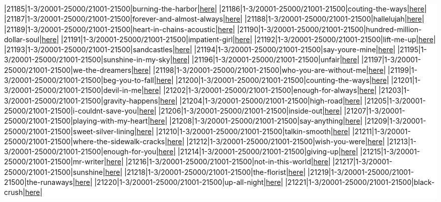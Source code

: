 |21185|1-3/20001-25000/21001-21500|burning-the-harbor|[here](https://cdn.jsdelivr.net/gh/guitarchord/c1-3/20001-25000/21001-21500/burning-the-harbor.webp)|
|21186|1-3/20001-25000/21001-21500|couting-the-ways|[here](https://cdn.jsdelivr.net/gh/guitarchord/c1-3/20001-25000/21001-21500/couting-the-ways.webp)|
|21187|1-3/20001-25000/21001-21500|forever-and-almost-always|[here](https://cdn.jsdelivr.net/gh/guitarchord/c1-3/20001-25000/21001-21500/forever-and-almost-always.webp)|
|21188|1-3/20001-25000/21001-21500|hallelujah|[here](https://cdn.jsdelivr.net/gh/guitarchord/c1-3/20001-25000/21001-21500/hallelujah.webp)|
|21189|1-3/20001-25000/21001-21500|heart-in-chains-acoustic|[here](https://cdn.jsdelivr.net/gh/guitarchord/c1-3/20001-25000/21001-21500/heart-in-chains-acoustic.webp)|
|21190|1-3/20001-25000/21001-21500|hundred-million-dollar-soul|[here](https://cdn.jsdelivr.net/gh/guitarchord/c1-3/20001-25000/21001-21500/hundred-million-dollar-soul.webp)|
|21191|1-3/20001-25000/21001-21500|impatient-girl|[here](https://cdn.jsdelivr.net/gh/guitarchord/c1-3/20001-25000/21001-21500/impatient-girl.webp)|
|21192|1-3/20001-25000/21001-21500|lift-me-up|[here](https://cdn.jsdelivr.net/gh/guitarchord/c1-3/20001-25000/21001-21500/lift-me-up.webp)|
|21193|1-3/20001-25000/21001-21500|sandcastles|[here](https://cdn.jsdelivr.net/gh/guitarchord/c1-3/20001-25000/21001-21500/sandcastles.webp)|
|21194|1-3/20001-25000/21001-21500|say-youre-mine|[here](https://cdn.jsdelivr.net/gh/guitarchord/c1-3/20001-25000/21001-21500/say-youre-mine.webp)|
|21195|1-3/20001-25000/21001-21500|sunshine-in-my-sky|[here](https://cdn.jsdelivr.net/gh/guitarchord/c1-3/20001-25000/21001-21500/sunshine-in-my-sky.webp)|
|21196|1-3/20001-25000/21001-21500|unfair|[here](https://cdn.jsdelivr.net/gh/guitarchord/c1-3/20001-25000/21001-21500/unfair.webp)|
|21197|1-3/20001-25000/21001-21500|we-the-dreamers|[here](https://cdn.jsdelivr.net/gh/guitarchord/c1-3/20001-25000/21001-21500/we-the-dreamers.webp)|
|21198|1-3/20001-25000/21001-21500|who-you-are-without-me|[here](https://cdn.jsdelivr.net/gh/guitarchord/c1-3/20001-25000/21001-21500/who-you-are-without-me.webp)|
|21199|1-3/20001-25000/21001-21500|beg-you-to-fall|[here](https://cdn.jsdelivr.net/gh/guitarchord/c1-3/20001-25000/21001-21500/beg-you-to-fall.webp)|
|21200|1-3/20001-25000/21001-21500|counting-the-ways|[here](https://cdn.jsdelivr.net/gh/guitarchord/c1-3/20001-25000/21001-21500/counting-the-ways.webp)|
|21201|1-3/20001-25000/21001-21500|devil-in-me|[here](https://cdn.jsdelivr.net/gh/guitarchord/c1-3/20001-25000/21001-21500/devil-in-me.webp)|
|21202|1-3/20001-25000/21001-21500|enough-for-always|[here](https://cdn.jsdelivr.net/gh/guitarchord/c1-3/20001-25000/21001-21500/enough-for-always.webp)|
|21203|1-3/20001-25000/21001-21500|gravity-happens|[here](https://cdn.jsdelivr.net/gh/guitarchord/c1-3/20001-25000/21001-21500/gravity-happens.webp)|
|21204|1-3/20001-25000/21001-21500|high-road|[here](https://cdn.jsdelivr.net/gh/guitarchord/c1-3/20001-25000/21001-21500/high-road.webp)|
|21205|1-3/20001-25000/21001-21500|i-couldnt-save-you|[here](https://cdn.jsdelivr.net/gh/guitarchord/c1-3/20001-25000/21001-21500/i-couldnt-save-you.webp)|
|21206|1-3/20001-25000/21001-21500|inside-out|[here](https://cdn.jsdelivr.net/gh/guitarchord/c1-3/20001-25000/21001-21500/inside-out.webp)|
|21207|1-3/20001-25000/21001-21500|playing-with-my-heart|[here](https://cdn.jsdelivr.net/gh/guitarchord/c1-3/20001-25000/21001-21500/playing-with-my-heart.webp)|
|21208|1-3/20001-25000/21001-21500|say-anything|[here](https://cdn.jsdelivr.net/gh/guitarchord/c1-3/20001-25000/21001-21500/say-anything.webp)|
|21209|1-3/20001-25000/21001-21500|sweet-silver-lining|[here](https://cdn.jsdelivr.net/gh/guitarchord/c1-3/20001-25000/21001-21500/sweet-silver-lining.webp)|
|21210|1-3/20001-25000/21001-21500|talkin-smooth|[here](https://cdn.jsdelivr.net/gh/guitarchord/c1-3/20001-25000/21001-21500/talkin-smooth.webp)|
|21211|1-3/20001-25000/21001-21500|where-the-sidewalk-cracks|[here](https://cdn.jsdelivr.net/gh/guitarchord/c1-3/20001-25000/21001-21500/where-the-sidewalk-cracks.webp)|
|21212|1-3/20001-25000/21001-21500|wish-you-were|[here](https://cdn.jsdelivr.net/gh/guitarchord/c1-3/20001-25000/21001-21500/wish-you-were.webp)|
|21213|1-3/20001-25000/21001-21500|enough-for-you|[here](https://cdn.jsdelivr.net/gh/guitarchord/c1-3/20001-25000/21001-21500/enough-for-you.webp)|
|21214|1-3/20001-25000/21001-21500|giving-up|[here](https://cdn.jsdelivr.net/gh/guitarchord/c1-3/20001-25000/21001-21500/giving-up.webp)|
|21215|1-3/20001-25000/21001-21500|mr-writer|[here](https://cdn.jsdelivr.net/gh/guitarchord/c1-3/20001-25000/21001-21500/mr-writer.webp)|
|21216|1-3/20001-25000/21001-21500|not-in-this-world|[here](https://cdn.jsdelivr.net/gh/guitarchord/c1-3/20001-25000/21001-21500/not-in-this-world.webp)|
|21217|1-3/20001-25000/21001-21500|sunshine|[here](https://cdn.jsdelivr.net/gh/guitarchord/c1-3/20001-25000/21001-21500/sunshine.webp)|
|21218|1-3/20001-25000/21001-21500|the-florist|[here](https://cdn.jsdelivr.net/gh/guitarchord/c1-3/20001-25000/21001-21500/the-florist.webp)|
|21219|1-3/20001-25000/21001-21500|the-runaways|[here](https://cdn.jsdelivr.net/gh/guitarchord/c1-3/20001-25000/21001-21500/the-runaways.webp)|
|21220|1-3/20001-25000/21001-21500|up-all-night|[here](https://cdn.jsdelivr.net/gh/guitarchord/c1-3/20001-25000/21001-21500/up-all-night.webp)|
|21221|1-3/20001-25000/21001-21500|black-crush|[here](https://cdn.jsdelivr.net/gh/guitarchord/c1-3/20001-25000/21001-21500/black-crush.webp)|